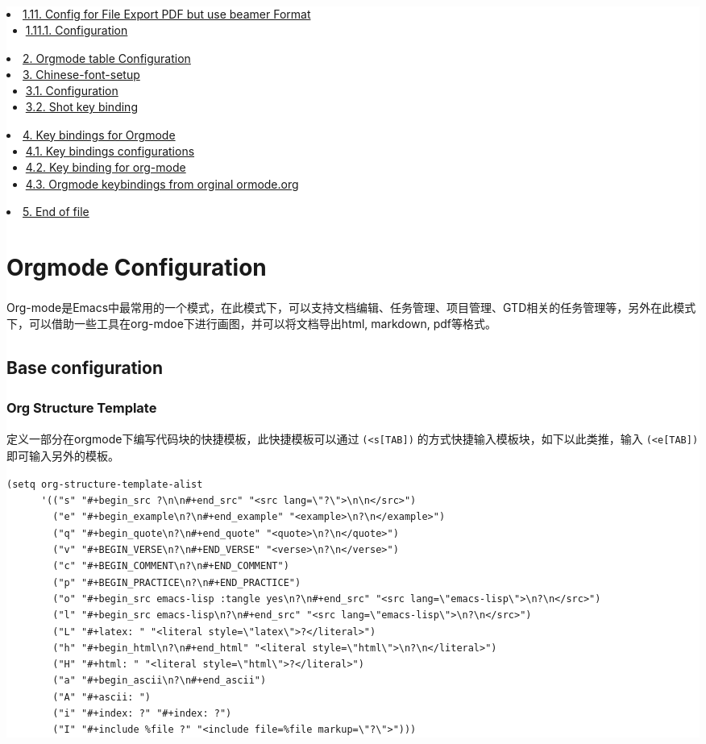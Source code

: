 <li><a href="#sec-1-11">1.11. Config for File Export PDF but use beamer Format</a>
<ul>
<li><a href="#sec-1-11-1">1.11.1. Configuration</a></li>
</ul>
</li>
</ul>
</li>
<li><a href="#sec-2">2. Orgmode table Configuration</a></li>
<li><a href="#sec-3">3. Chinese-font-setup</a>
<ul>
<li><a href="#sec-3-1">3.1. Configuration</a></li>
<li><a href="#sec-3-2">3.2. Shot key binding</a></li>
</ul>
</li>
<li><a href="#sec-4">4. Key bindings for Orgmode</a>
<ul>
<li><a href="#sec-4-1">4.1. Key bindings configurations</a></li>
<li><a href="#sec-4-2">4.2. Key binding for org-mode</a></li>
<li><a href="#sec-4-3">4.3. Orgmode keybindings from orginal ormode.org</a></li>
</ul>
</li>
<li><a href="#sec-5">5. End of file</a></li>
</ul>
</div>
</div>


# Orgmode Configuration<a id="sec-1" name="sec-1"></a>

Org-mode是Emacs中最常用的一个模式，在此模式下，可以支持文档编辑、任务管理、项目管理、GTD相关的任务管理等，另外在此模式下，可以借助一些工具在org-mdoe下进行画图，并可以将文档导出html, markdown, pdf等格式。 

## Base configuration<a id="sec-1-1" name="sec-1-1"></a>

### Org Structure Template<a id="sec-1-1-1" name="sec-1-1-1"></a>

定义一部分在orgmode下编写代码块的快捷模板，此快捷模板可以通过 `(<s[TAB])` 的方式快捷输入模板块，如下以此类推，输入 `(<e[TAB])` 即可输入另外的模板。

    (setq org-structure-template-alist
          '(("s" "#+begin_src ?\n\n#+end_src" "<src lang=\"?\">\n\n</src>")
            ("e" "#+begin_example\n?\n#+end_example" "<example>\n?\n</example>")
            ("q" "#+begin_quote\n?\n#+end_quote" "<quote>\n?\n</quote>")
            ("v" "#+BEGIN_VERSE\n?\n#+END_VERSE" "<verse>\n?\n</verse>")
            ("c" "#+BEGIN_COMMENT\n?\n#+END_COMMENT")
            ("p" "#+BEGIN_PRACTICE\n?\n#+END_PRACTICE")
            ("o" "#+begin_src emacs-lisp :tangle yes\n?\n#+end_src" "<src lang=\"emacs-lisp\">\n?\n</src>")
            ("l" "#+begin_src emacs-lisp\n?\n#+end_src" "<src lang=\"emacs-lisp\">\n?\n</src>")
            ("L" "#+latex: " "<literal style=\"latex\">?</literal>")
            ("h" "#+begin_html\n?\n#+end_html" "<literal style=\"html\">\n?\n</literal>")
            ("H" "#+html: " "<literal style=\"html\">?</literal>")
            ("a" "#+begin_ascii\n?\n#+end_ascii")
            ("A" "#+ascii: ")
            ("i" "#+index: ?" "#+index: ?")
            ("I" "#+include %file ?" "<include file=%file markup=\"?\">")))
